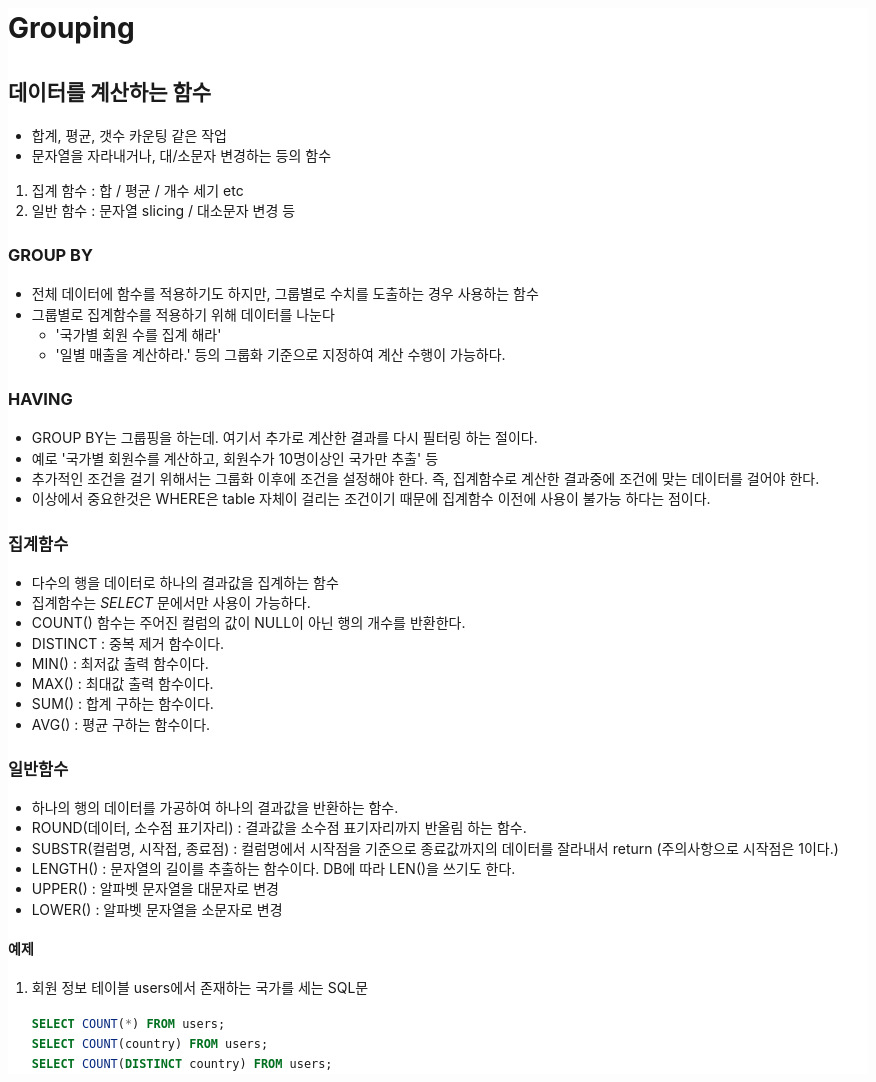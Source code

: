 # Grouping

## 데이터를 계산하는 함수

- 합계, 평균, 갯수 카운팅 같은 작업
- 문자열을 자라내거나, 대/소문자 변경하는 등의 함수

1. 집계 함수 : 합 / 평균 / 개수 세기 etc
2. 일반 함수 : 문자열 slicing / 대소문자 변경 등

### GROUP BY

- 전체 데이터에 함수를 적용하기도 하지만, 그룹별로 수치를 도출하는 경우 사용하는 함수
- 그룹별로 집계함수를 적용하기 위해 데이터를 나눈다
  - '국가별 회원 수를 집계 해라'
  - '일별 매출을 계산하라.'
    등의 그룹화 기준으로 지정하여 계산 수행이 가능하다.

### HAVING

- GROUP BY는 그룹핑을 하는데. 여기서 추가로 계산한 결과를 다시 필터링 하는 절이다.
- 예로 '국가별 회원수를 계산하고, 회원수가 10명이상인 국가만 추출' 등
- 추가적인 조건을 걸기 위해서는 그룹화 이후에 조건을 설정해야 한다. 즉, 집계함수로 계산한 결과중에 조건에 맞는 데이터를 걸어야 한다.
- 이상에서 중요한것은 WHERE은 table 자체이 걸리는 조건이기 때문에 집계함수 이전에 사용이 불가능 하다는 점이다.

### 집계함수

- 다수의 행을 데이터로 하나의 결과값을 집계하는 함수
- 집계함수는 _SELECT_ 문에서만 사용이 가능하다.
- COUNT() 함수는 주어진 컬럼의 값이 NULL이 아닌 행의 개수를 반환한다.
- DISTINCT : 중복 제거 함수이다.
- MIN() : 최저값 출력 함수이다.
- MAX() : 최대값 출력 함수이다.
- SUM() : 합계 구하는 함수이다.
- AVG() : 평균 구하는 함수이다.

### 일반함수

- 하나의 행의 데이터를 가공하여 하나의 결과값을 반환하는 함수.
- ROUND(데이터, 소수점 표기자리) : 결과값을 소수점 표기자리까지 반올림 하는 함수.
- SUBSTR(컬럼명, 시작접, 종료점) : 컬럼명에서 시작점을 기준으로 종료값까지의 데이터를 잘라내서 return (주의사항으로 시작점은 1이다.)
- LENGTH() : 문자열의 길이를 추출하는 함수이다. DB에 따라 LEN()을 쓰기도 한다.
- UPPER() : 알파벳 문자열을 대문자로 변경
- LOWER() : 알파벳 문자열을 소문자로 변경

#### 예제

1. 회원 정보 테이블 users에서 존재하는 국가를 세는 SQL문

   ```sql
   SELECT COUNT(*) FROM users;
   SELECT COUNT(country) FROM users;
   SELECT COUNT(DISTINCT country) FROM users;
   ```
